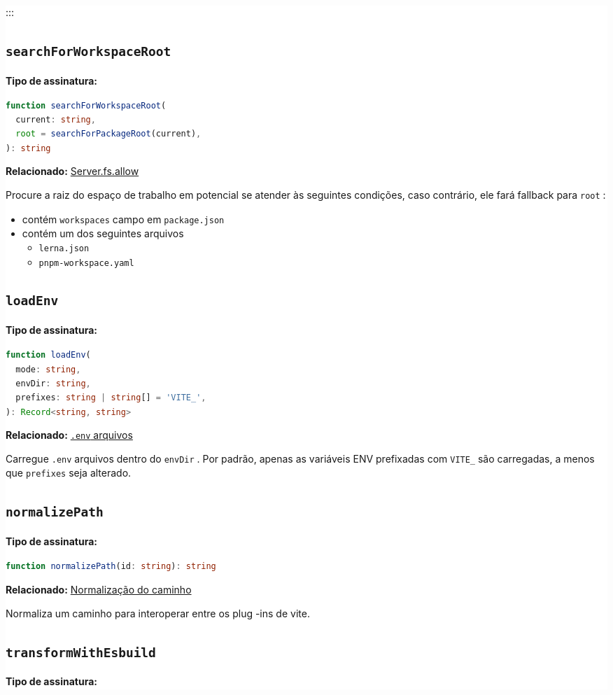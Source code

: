 :::

## `searchForWorkspaceRoot`

**Tipo de assinatura:**

```ts
function searchForWorkspaceRoot(
  current: string,
  root = searchForPackageRoot(current),
): string
```

**Relacionado:** [Server.fs.allow](/pt/config/server-options.md#server-fs-allow)

Procure a raiz do espaço de trabalho em potencial se atender às seguintes condições, caso contrário, ele fará fallback para `root` :

- contém `workspaces` campo em `package.json`
- contém um dos seguintes arquivos
  - `lerna.json`
  - `pnpm-workspace.yaml`

## `loadEnv`

**Tipo de assinatura:**

```ts
function loadEnv(
  mode: string,
  envDir: string,
  prefixes: string | string[] = 'VITE_',
): Record<string, string>
```

**Relacionado:** [`.env` arquivos](./env-and-mode.md#env-files)

Carregue `.env` arquivos dentro do `envDir` . Por padrão, apenas as variáveis ENV prefixadas com `VITE_` são carregadas, a menos que `prefixes` seja alterado.

## `normalizePath`

**Tipo de assinatura:**

```ts
function normalizePath(id: string): string
```

**Relacionado:** [Normalização do caminho](./api-plugin.md#path-normalization)

Normaliza um caminho para interoperar entre os plug -ins de vite.

## `transformWithEsbuild`

**Tipo de assinatura:**
